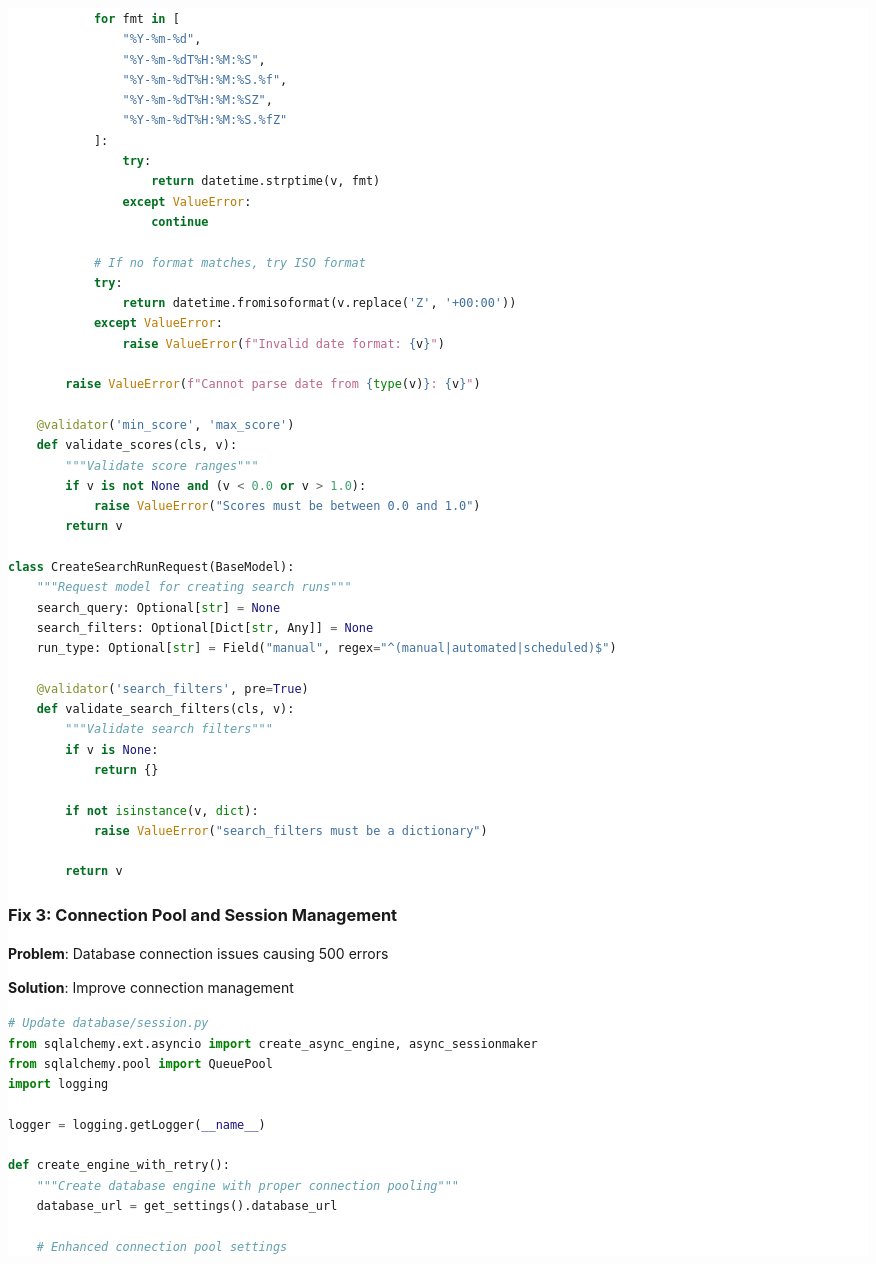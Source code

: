 ```python
            for fmt in [
                "%Y-%m-%d",
                "%Y-%m-%dT%H:%M:%S",
                "%Y-%m-%dT%H:%M:%S.%f",
                "%Y-%m-%dT%H:%M:%SZ",
                "%Y-%m-%dT%H:%M:%S.%fZ"
            ]:
                try:
                    return datetime.strptime(v, fmt)
                except ValueError:
                    continue

            # If no format matches, try ISO format
            try:
                return datetime.fromisoformat(v.replace('Z', '+00:00'))
            except ValueError:
                raise ValueError(f"Invalid date format: {v}")

        raise ValueError(f"Cannot parse date from {type(v)}: {v}")

    @validator('min_score', 'max_score')
    def validate_scores(cls, v):
        """Validate score ranges"""
        if v is not None and (v < 0.0 or v > 1.0):
            raise ValueError("Scores must be between 0.0 and 1.0")
        return v

class CreateSearchRunRequest(BaseModel):
    """Request model for creating search runs"""
    search_query: Optional[str] = None
    search_filters: Optional[Dict[str, Any]] = None
    run_type: Optional[str] = Field("manual", regex="^(manual|automated|scheduled)$")

    @validator('search_filters', pre=True)
    def validate_search_filters(cls, v):
        """Validate search filters"""
        if v is None:
            return {}

        if not isinstance(v, dict):
            raise ValueError("search_filters must be a dictionary")

        return v
```

### Fix 3: Connection Pool and Session Management

**Problem**: Database connection issues causing 500 errors

**Solution**: Improve connection management

```python
# Update database/session.py
from sqlalchemy.ext.asyncio import create_async_engine, async_sessionmaker
from sqlalchemy.pool import QueuePool
import logging

logger = logging.getLogger(__name__)

def create_engine_with_retry():
    """Create database engine with proper connection pooling"""
    database_url = get_settings().database_url

    # Enhanced connection pool settings
```